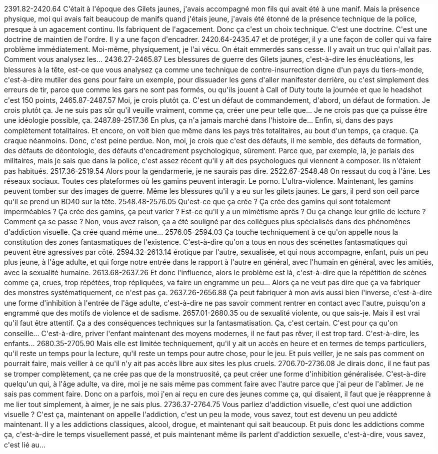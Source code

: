 2391.82-2420.64   C'était à l'époque des Gilets jaunes, j'avais accompagné mon fils qui avait été à une manif. Mais la présence physique, moi qui avais fait beaucoup de manifs quand j'étais jeune, j'avais été étonné de la présence technique de la police, presque à un agacement continu. Ils fabriquent de l'agacement. Donc ça c'est un choix technique. C'est une doctrine. C'est une doctrine de maintien de l'ordre. Il y a une façon d'encadrer.
2420.64-2435.47   et de protéger, il y a une façon de coller qui va faire problème immédiatement. Moi-même, physiquement, je l'ai vécu. On était emmerdés sans cesse. Il y avait un truc qui n'allait pas. Comment vous analysez les...
2436.27-2465.87   Les blessures de guerre des Gilets jaunes, c'est-à-dire les énucléations, les blessures à la tête, est-ce que vous analysez ça comme une technique de contre-insurrection digne d'un pays du tiers-monde, c'est-à-dire mutiler des gens pour faire un exemple, pour dissuader les gens d'aller manifester derrière, ou c'est simplement des erreurs de tir, parce que comme les gars ne sont pas formés, ou qu'ils jouent à Call of Duty toute la journée et que le headshot c'est 150 points,
2465.87-2487.57   Moi, je crois plutôt ça. C'est un défaut de commandement, d'abord, un défaut de formation. Je crois plutôt ça. Je ne suis pas sûr qu'il veuille vraiment, comme ça, créer une peur telle que... Je ne crois pas que ça puisse être une idéologie possible, ça.
2487.89-2517.36   En plus, ça n'a jamais marché dans l'histoire de... Enfin, si, dans des pays complètement totalitaires. Et encore, on voit bien que même dans les pays très totalitaires, au bout d'un temps, ça craque. Ça craque néanmoins. Donc, c'est peine perdue. Non, moi, je crois que c'est des défauts, il me semble, des défauts de formation, des défauts de déontologie, des défauts d'encadrement psychologique, sûrement. Parce que, par exemple, là, je parlais des militaires, mais je sais que dans la police, c'est assez récent qu'il y ait des psychologues qui viennent à composer. Ils n'étaient pas habitués.
2517.36-2519.54   Alors pour la gendarmerie, je ne saurais pas dire.
2522.67-2548.48   On ressaut du coq à l'âne. Les réseaux sociaux. Toutes ces plateformes où les gamins peuvent interagir. Le porno. L'ultra-violence. Maintenant, les gamins peuvent tomber sur des images de guerre. Même les blessures qu'il y a eu sur les gilets jaunes. Le gars, il perd son oeil parce qu'il se prend un BD40 sur la tête.
2548.48-2576.05   Qu'est-ce que ça crée ? Ça crée des gamins qui sont totalement imperméables ? Ça crée des gamins, ça peut varier ? Est-ce qu'il y a un mimétisme après ? Ou ça change leur grille de lecture ? Comment ça se passe ? Non, vous avez raison, ça a été souligné par des collègues plus spécialisés dans des phénomènes d'addiction visuelle. Ça crée quand même une...
2576.05-2594.03   Ça touche techniquement à ce qu'on appelle nous la constitution des zones fantasmatiques de l'existence. C'est-à-dire qu'on a tous en nous des scénettes fantasmatiques qui peuvent être agressives par côté.
2594.32-2613.14   érotique par l'autre, sexualisée, et qui nous accompagne, enfant, puis un peu plus jeune, à l'âge adulte, et qui forge notre entrée dans le rapport à l'autre en général, avec l'humain en général, avec les amitiés, avec la sexualité humaine.
2613.68-2637.26   Et donc l'influence, alors le problème est là, c'est-à-dire que la répétition de scènes comme ça, crues, trop répétées, trop répliquées, va faire un engramme un peu... Alors ça ne veut pas dire que ça va fabriquer des monstres systématiquement, ce n'est pas ça.
2637.26-2656.88   Ça peut fabriquer à mon avis aussi bien l'inverse, c'est-à-dire une forme d'inhibition à l'entrée de l'âge adulte, c'est-à-dire ne pas savoir comment rentrer en contact avec l'autre, puisqu'on a engrammé que des motifs de violence et de sadisme.
2657.01-2680.35   ou de sexualité violente, ou que sais-je. Mais il est vrai qu'il faut être attentif. Ça a des conséquences techniques sur la fantasmatisation. Ça, c'est certain. C'est pour ça qu'on conseille... C'est-à-dire, priver l'enfant maintenant des moyens modernes, il ne faut pas rêver, il est trop tard. C'est-à-dire, les enfants...
2680.35-2705.90   Mais elle est limitée techniquement, qu'il y ait un accès en heure et en termes de temps particuliers, qu'il reste un temps pour la lecture, qu'il reste un temps pour autre chose, pour le jeu. Et puis veiller, je ne sais pas comment on pourrait faire, mais veiller à ce qu'il n'y ait pas accès libre aux sites les plus cruels.
2706.70-2736.08   Je dirais donc, il ne faut pas se tromper complètement, ça ne crée pas que de la monstruosité, ça peut créer une forme d'inhibition généralisée. C'est-à-dire quelqu'un qui, à l'âge adulte, va dire, moi je ne sais même pas comment faire avec l'autre parce que j'ai peur de l'abîmer. Je ne sais pas comment faire. Donc on a parfois, moi j'en ai reçu en cure des jeunes comme ça, qui disaient, il faut que je réapprenne à me lier tout simplement, à aimer, je ne sais plus.
2736.37-2764.75   Vous parliez d'addiction visuelle, c'est quoi une addiction visuelle ? C'est ça, maintenant on appelle l'addiction, c'est un peu la mode, vous savez, tout est devenu un peu addicté maintenant. Il y a les addictions classiques, alcool, drogue, et maintenant qui sait beaucoup. Et puis donc les addictions comme ça, c'est-à-dire le temps visuellement passé, et puis maintenant même ils parlent d'addiction sexuelle, c'est-à-dire, vous savez, c'est lié au...